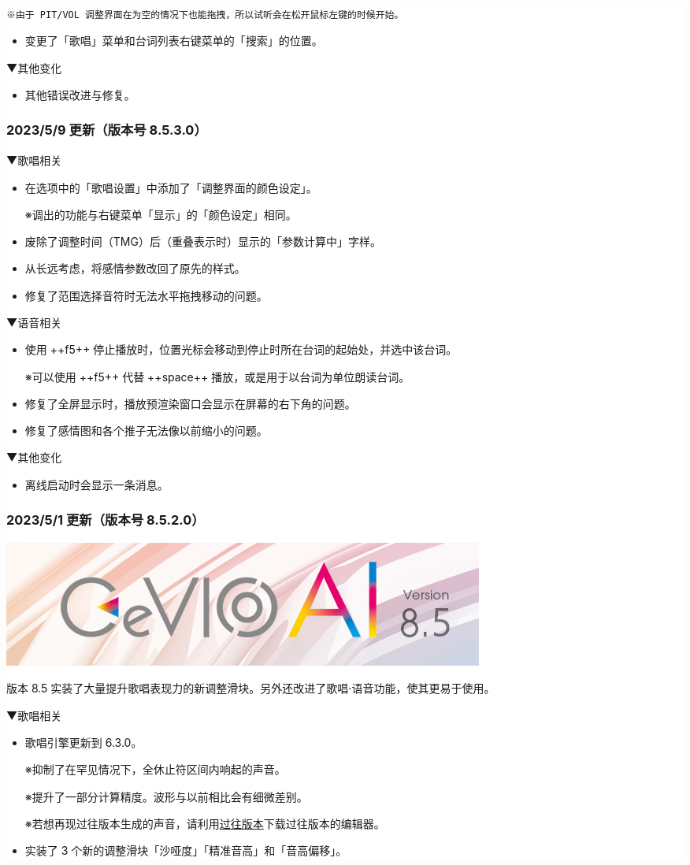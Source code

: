     ※由于 PIT/VOL 调整界面在为空的情况下也能拖拽，所以试听会在松开鼠标左键的时候开始。

- 变更了「歌唱」菜单和台词列表右键菜单的「搜索」的位置。

▼其他变化

- 其他错误改进与修复。

### 2023/5/9 更新（版本号 8.5.3.0）

▼歌唱相关

- 在选项中的「歌唱设置」中添加了「调整界面的颜色设定」。
  
    ※调出的功能与右键菜单「显示」的「颜色设定」相同。

- 废除了调整时间（TMG）后（重叠表示时）显示的「参数计算中」字样。
- 从长远考虑，将感情参数改回了原先的样式。
- 修复了范围选择音符时无法水平拖拽移动的问题。

▼语音相关

- 使用 ++f5++ 停止播放时，位置光标会移动到停止时所在台词的起始处，并选中该台词。
  
    ※可以使用 ++f5++ 代替 ++space++ 播放，或是用于以台词为单位朗读台词。

- 修复了全屏显示时，播放预渲染窗口会显示在屏幕的右下角的问题。
- 修复了感情图和各个推子无法像以前缩小的问题。

▼其他变化

- 离线启动时会显示一条消息。

### 2023/5/1 更新（版本号 8.5.2.0）

![8.5 banner](images/CeVIO%20AI_banner_8.5.jpg)

版本 8.5 实装了大量提升歌唱表现力的新调整滑块。另外还改进了歌唱·语音功能，使其更易于使用。

▼歌唱相关

- 歌唱引擎更新到 6.3.0。
    
    ※抑制了在罕见情况下，全休止符区间内响起的声音。

    ※提升了一部分计算精度。波形与以前相比会有细微差别。

    ※若想再现过往版本生成的声音，请利用[过往版本](https://cevio.jp/guide/cevio_ai/archive)下载过往版本的编辑器。

- 实装了 3 个新的调整滑块「沙哑度」「精准音高」和「音高偏移」。
